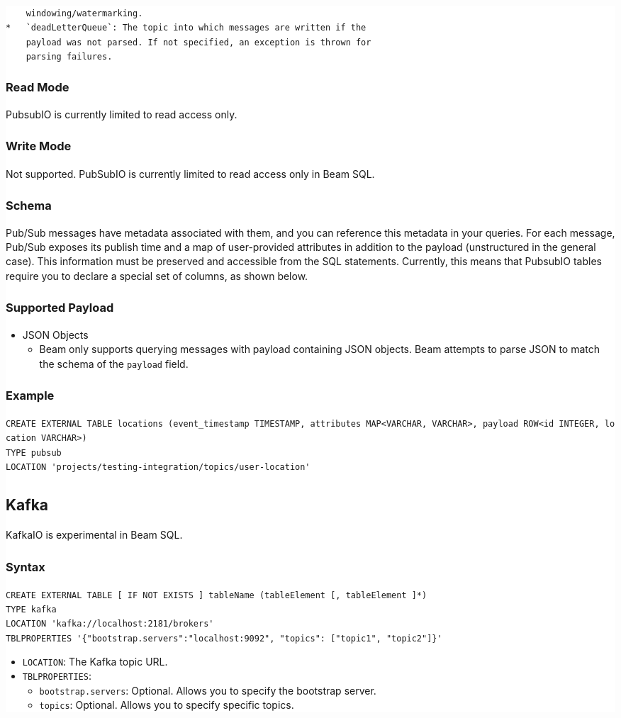         windowing/watermarking.
    *   `deadLetterQueue`: The topic into which messages are written if the
        payload was not parsed. If not specified, an exception is thrown for
        parsing failures.

### Read Mode

PubsubIO is currently limited to read access only.

### Write Mode

Not supported. PubSubIO is currently limited to read access only in Beam SQL.

### Schema

Pub/Sub messages have metadata associated with them, and you can reference this
metadata in your queries. For each message, Pub/Sub exposes its publish time and
a map of user-provided attributes in addition to the payload (unstructured in
the general case). This information must be preserved and accessible from the
SQL statements. Currently, this means that PubsubIO tables require you to
declare a special set of columns, as shown below.

### Supported Payload

*   JSON Objects
    *   Beam only supports querying messages with payload containing JSON
        objects. Beam attempts to parse JSON to match the schema of the
        `payload` field.

### Example

```
CREATE EXTERNAL TABLE locations (event_timestamp TIMESTAMP, attributes MAP<VARCHAR, VARCHAR>, payload ROW<id INTEGER, location VARCHAR>)
TYPE pubsub
LOCATION 'projects/testing-integration/topics/user-location'
```

## Kafka

KafkaIO is experimental in Beam SQL.

### Syntax

```
CREATE EXTERNAL TABLE [ IF NOT EXISTS ] tableName (tableElement [, tableElement ]*)
TYPE kafka
LOCATION 'kafka://localhost:2181/brokers'
TBLPROPERTIES '{"bootstrap.servers":"localhost:9092", "topics": ["topic1", "topic2"]}'
```

*   `LOCATION`: The Kafka topic URL.
*   `TBLPROPERTIES`:
    *   `bootstrap.servers`: Optional. Allows you to specify the bootstrap
        server.
    *   `topics`: Optional. Allows you to specify specific topics.
